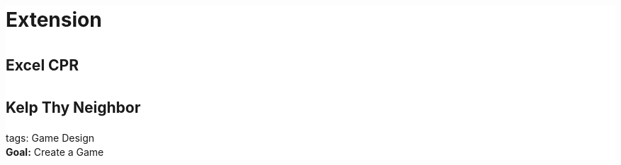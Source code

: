 
# Extension
## **Excel CPR**

## **Kelp Thy Neighbor**
tags: Game Design <br>
**Goal:** Create a Game 

